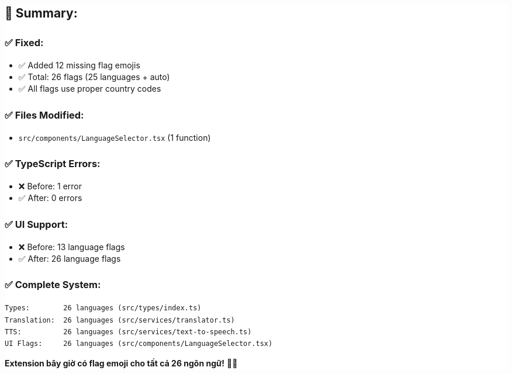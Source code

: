 
## 🎊 **Summary:**

### **✅ Fixed:**
- ✅ Added 12 missing flag emojis
- ✅ Total: 26 flags (25 languages + auto)
- ✅ All flags use proper country codes

### **✅ Files Modified:**
- `src/components/LanguageSelector.tsx` (1 function)

### **✅ TypeScript Errors:**
- ❌ Before: 1 error
- ✅ After: 0 errors

### **✅ UI Support:**
- ❌ Before: 13 language flags
- ✅ After: 26 language flags

### **✅ Complete System:**
```
Types:        26 languages (src/types/index.ts)
Translation:  26 languages (src/services/translator.ts)
TTS:          26 languages (src/services/text-to-speech.ts)
UI Flags:     26 languages (src/components/LanguageSelector.tsx)
```

**Extension bây giờ có flag emoji cho tất cả 26 ngôn ngữ!** 🚩✨
